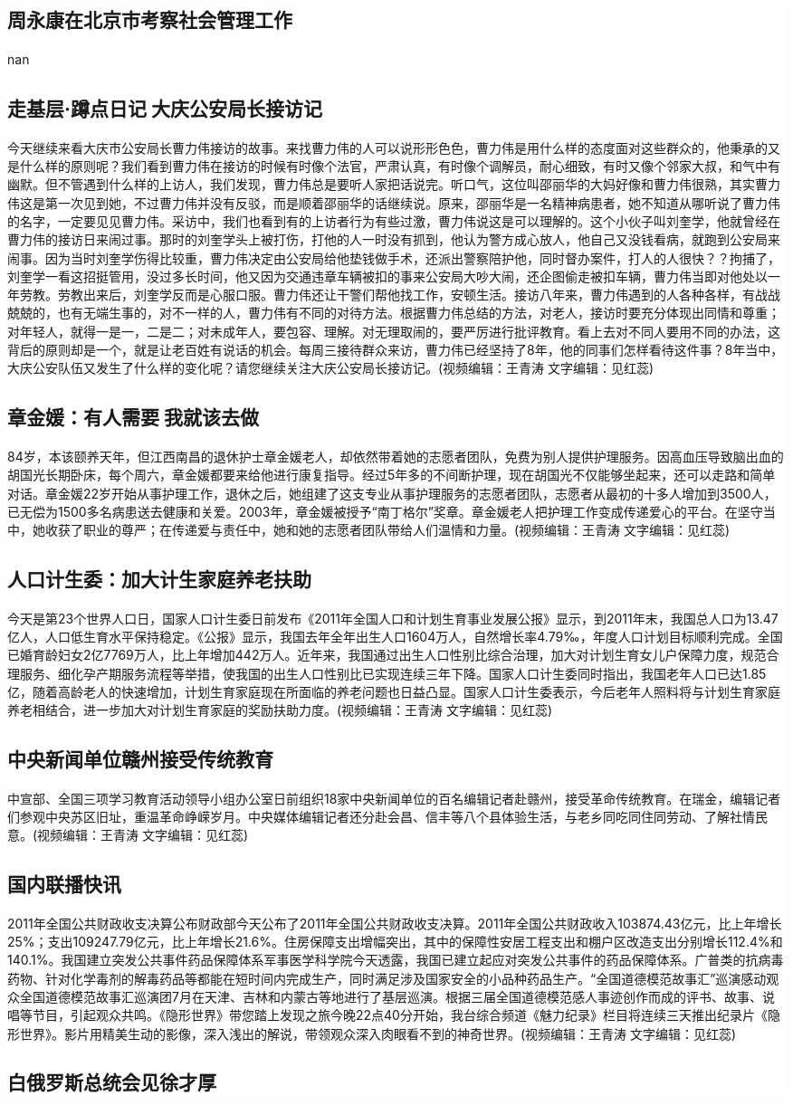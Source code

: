  
## 周永康在北京市考察社会管理工作


nan


## 走基层·蹲点日记 大庆公安局长接访记


今天继续来看大庆市公安局长曹力伟接访的故事。来找曹力伟的人可以说形形色色，曹力伟是用什么样的态度面对这些群众的，他秉承的又是什么样的原则呢？我们看到曹力伟在接访的时候有时像个法官，严肃认真，有时像个调解员，耐心细致，有时又像个邻家大叔，和气中有幽默。但不管遇到什么样的上访人，我们发现，曹力伟总是要听人家把话说完。听口气，这位叫邵丽华的大妈好像和曹力伟很熟，其实曹力伟这是第一次见到她，不过曹力伟并没有反驳，而是顺着邵丽华的话继续说。原来，邵丽华是一名精神病患者，她不知道从哪听说了曹力伟的名字，一定要见见曹力伟。采访中，我们也看到有的上访者行为有些过激，曹力伟说这是可以理解的。这个小伙子叫刘奎学，他就曾经在曹力伟的接访日来闹过事。那时的刘奎学头上被打伤，打他的人一时没有抓到，他认为警方成心放人，他自己又没钱看病，就跑到公安局来闹事。因为当时刘奎学伤得比较重，曹力伟决定由公安局给他垫钱做手术，还派出警察陪护他，同时督办案件，打人的人很快？？拘捕了，刘奎学一看这招挺管用，没过多长时间，他又因为交通违章车辆被扣的事来公安局大吵大闹，还企图偷走被扣车辆，曹力伟当即对他处以一年劳教。劳教出来后，刘奎学反而是心服口服。曹力伟还让干警们帮他找工作，安顿生活。接访八年来，曹力伟遇到的人各种各样，有战战兢兢的，也有无端生事的，对不一样的人，曹力伟有不同的对待方法。根据曹力伟总结的方法，对老人，接访时要充分体现出同情和尊重；对年轻人，就得一是一，二是二；对未成年人，要包容、理解。对无理取闹的，要严厉进行批评教育。看上去对不同人要用不同的办法，这背后的原则却是一个，就是让老百姓有说话的机会。每周三接待群众来访，曹力伟已经坚持了8年，他的同事们怎样看待这件事？8年当中，大庆公安队伍又发生了什么样的变化呢？请您继续关注大庆公安局长接访记。(视频编辑：王青涛 文字编辑：见红蕊)


## 章金媛：有人需要 我就该去做


84岁，本该颐养天年，但江西南昌的退休护士章金媛老人，却依然带着她的志愿者团队，免费为别人提供护理服务。因高血压导致脑出血的胡国光长期卧床，每个周六，章金媛都要来给他进行康复指导。经过5年多的不间断护理，现在胡国光不仅能够坐起来，还可以走路和简单对话。章金媛22岁开始从事护理工作，退休之后，她组建了这支专业从事护理服务的志愿者团队，志愿者从最初的十多人增加到3500人，已无偿为1500多名病患送去健康和关爱。2003年，章金媛被授予“南丁格尔”奖章。章金媛老人把护理工作变成传递爱心的平台。在坚守当中，她收获了职业的尊严；在传递爱与责任中，她和她的志愿者团队带给人们温情和力量。(视频编辑：王青涛 文字编辑：见红蕊)


## 人口计生委：加大计生家庭养老扶助


今天是第23个世界人口日，国家人口计生委日前发布《2011年全国人口和计划生育事业发展公报》显示，到2011年末，我国总人口为13.47亿人，人口低生育水平保持稳定。《公报》显示，我国去年全年出生人口1604万人，自然增长率4.79‰，年度人口计划目标顺利完成。全国已婚育龄妇女2亿7769万人，比上年增加442万人。近年来，我国通过出生人口性别比综合治理，加大对计划生育女儿户保障力度，规范合理服务、细化孕产期服务流程等举措，使我国的出生人口性别比已实现连续三年下降。国家人口计生委同时指出，我国老年人口已达1.85亿，随着高龄老人的快速增加，计划生育家庭现在所面临的养老问题也日益凸显。国家人口计生委表示，今后老年人照料将与计划生育家庭养老相结合，进一步加大对计划生育家庭的奖励扶助力度。(视频编辑：王青涛 文字编辑：见红蕊)


## 中央新闻单位赣州接受传统教育


中宣部、全国三项学习教育活动领导小组办公室日前组织18家中央新闻单位的百名编辑记者赴赣州，接受革命传统教育。在瑞金，编辑记者们参观中央苏区旧址，重温革命峥嵘岁月。中央媒体编辑记者还分赴会昌、信丰等八个县体验生活，与老乡同吃同住同劳动、了解社情民意。(视频编辑：王青涛 文字编辑：见红蕊)


## 国内联播快讯


2011年全国公共财政收支决算公布财政部今天公布了2011年全国公共财政收支决算。2011年全国公共财政收入103874.43亿元，比上年增长25%；支出109247.79亿元，比上年增长21.6%。住房保障支出增幅突出，其中的保障性安居工程支出和棚户区改造支出分别增长112.4%和140.1%。我国建立突发公共事件药品保障体系军事医学科学院今天透露，我国已建立起应对突发公共事件的药品保障体系。广普类的抗病毒药物、针对化学毒剂的解毒药品等都能在短时间内完成生产，同时满足涉及国家安全的小品种药品生产。“全国道德模范故事汇”巡演感动观众全国道德模范故事汇巡演团7月在天津、吉林和内蒙古等地进行了基层巡演。根据三届全国道德模范感人事迹创作而成的评书、故事、说唱等节目，引起观众共鸣。《隐形世界》带您踏上发现之旅今晚22点40分开始，我台综合频道《魅力纪录》栏目将连续三天推出纪录片《隐形世界》。影片用精美生动的影像，深入浅出的解说，带领观众深入肉眼看不到的神奇世界。(视频编辑：王青涛 文字编辑：见红蕊)


## 白俄罗斯总统会见徐才厚

